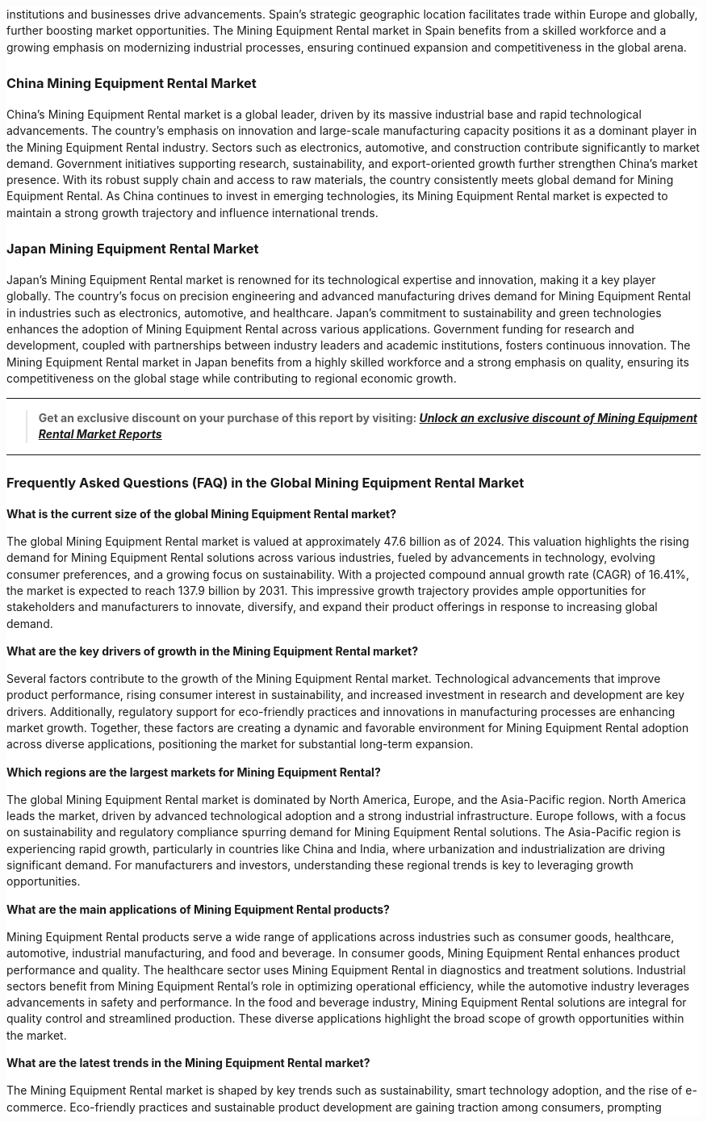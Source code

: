 institutions and businesses drive advancements. Spain&rsquo;s strategic geographic location facilitates trade within Europe and globally, further boosting market opportunities. The Mining Equipment Rental market in Spain benefits from a skilled workforce and a growing emphasis on modernizing industrial processes, ensuring continued expansion and competitiveness in the global arena.</p><h3>China Mining Equipment Rental Market</h3><p>China&rsquo;s Mining Equipment Rental market is a global leader, driven by its massive industrial base and rapid technological advancements. The country&rsquo;s emphasis on innovation and large-scale manufacturing capacity positions it as a dominant player in the Mining Equipment Rental industry. Sectors such as electronics, automotive, and construction contribute significantly to market demand. Government initiatives supporting research, sustainability, and export-oriented growth further strengthen China&rsquo;s market presence. With its robust supply chain and access to raw materials, the country consistently meets global demand for Mining Equipment Rental. As China continues to invest in emerging technologies, its Mining Equipment Rental market is expected to maintain a strong growth trajectory and influence international trends.</p><h3>Japan Mining Equipment Rental Market</h3><p>Japan&rsquo;s Mining Equipment Rental market is renowned for its technological expertise and innovation, making it a key player globally. The country&rsquo;s focus on precision engineering and advanced manufacturing drives demand for Mining Equipment Rental in industries such as electronics, automotive, and healthcare. Japan&rsquo;s commitment to sustainability and green technologies enhances the adoption of Mining Equipment Rental across various applications. Government funding for research and development, coupled with partnerships between industry leaders and academic institutions, fosters continuous innovation. The Mining Equipment Rental market in Japan benefits from a highly skilled workforce and a strong emphasis on quality, ensuring its competitiveness on the global stage while contributing to regional economic growth.</p><hr /><blockquote><p><strong>Get an exclusive discount on your purchase of this report by visiting: <em><a href="://marketresearchpulse.com/ask-for-discount/23841?utm_source=Github&amp;utm_medium=052">Unlock an exclusive discount of Mining Equipment Rental Market Reports</a></em>&nbsp;</strong></p></blockquote><hr /><h3>Frequently Asked Questions (FAQ) in the Global Mining Equipment Rental Market</h3><p><strong>What is the current size of the global Mining Equipment Rental market?</strong></p><p>The global Mining Equipment Rental market is valued at approximately 47.6 billion as of 2024. This valuation highlights the rising demand for Mining Equipment Rental solutions across various industries, fueled by advancements in technology, evolving consumer preferences, and a growing focus on sustainability. With a projected compound annual growth rate (CAGR) of 16.41%, the market is expected to reach 137.9 billion by 2031. This impressive growth trajectory provides ample opportunities for stakeholders and manufacturers to innovate, diversify, and expand their product offerings in response to increasing global demand.</p><p><strong>What are the key drivers of growth in the Mining Equipment Rental market?</strong></p><p>Several factors contribute to the growth of the Mining Equipment Rental market. Technological advancements that improve product performance, rising consumer interest in sustainability, and increased investment in research and development are key drivers. Additionally, regulatory support for eco-friendly practices and innovations in manufacturing processes are enhancing market growth. Together, these factors are creating a dynamic and favorable environment for Mining Equipment Rental adoption across diverse applications, positioning the market for substantial long-term expansion.</p><p><strong>Which regions are the largest markets for Mining Equipment Rental?</strong></p><p>The global Mining Equipment Rental market is dominated by North America, Europe, and the Asia-Pacific region. North America leads the market, driven by advanced technological adoption and a strong industrial infrastructure. Europe follows, with a focus on sustainability and regulatory compliance spurring demand for Mining Equipment Rental solutions. The Asia-Pacific region is experiencing rapid growth, particularly in countries like China and India, where urbanization and industrialization are driving significant demand. For manufacturers and investors, understanding these regional trends is key to leveraging growth opportunities.</p><p><strong>What are the main applications of Mining Equipment Rental products?</strong></p><p>Mining Equipment Rental products serve a wide range of applications across industries such as consumer goods, healthcare, automotive, industrial manufacturing, and food and beverage. In consumer goods, Mining Equipment Rental enhances product performance and quality. The healthcare sector uses Mining Equipment Rental in diagnostics and treatment solutions. Industrial sectors benefit from Mining Equipment Rental&rsquo;s role in optimizing operational efficiency, while the automotive industry leverages advancements in safety and performance. In the food and beverage industry, Mining Equipment Rental solutions are integral for quality control and streamlined production. These diverse applications highlight the broad scope of growth opportunities within the market.</p><p><strong>What are the latest trends in the Mining Equipment Rental market?</strong></p><p>The Mining Equipment Rental market is shaped by key trends such as sustainability, smart technology adoption, and the rise of e-commerce. Eco-friendly practices and sustainable product development are gaining traction among consumers, prompting